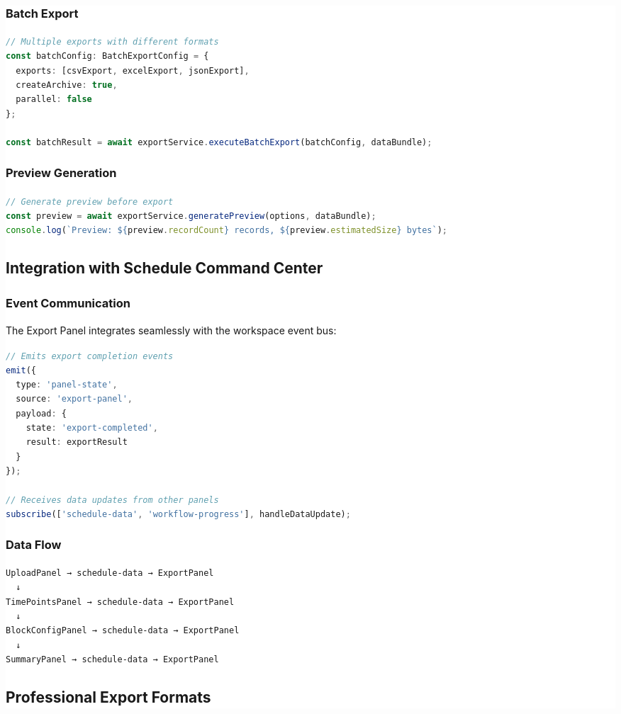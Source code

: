 ### Batch Export
```typescript
// Multiple exports with different formats
const batchConfig: BatchExportConfig = {
  exports: [csvExport, excelExport, jsonExport],
  createArchive: true,
  parallel: false
};

const batchResult = await exportService.executeBatchExport(batchConfig, dataBundle);
```

### Preview Generation
```typescript
// Generate preview before export
const preview = await exportService.generatePreview(options, dataBundle);
console.log(`Preview: ${preview.recordCount} records, ${preview.estimatedSize} bytes`);
```

## Integration with Schedule Command Center

### Event Communication
The Export Panel integrates seamlessly with the workspace event bus:

```typescript
// Emits export completion events
emit({
  type: 'panel-state',
  source: 'export-panel',
  payload: {
    state: 'export-completed',
    result: exportResult
  }
});

// Receives data updates from other panels
subscribe(['schedule-data', 'workflow-progress'], handleDataUpdate);
```

### Data Flow
```
UploadPanel → schedule-data → ExportPanel
  ↓
TimePointsPanel → schedule-data → ExportPanel
  ↓
BlockConfigPanel → schedule-data → ExportPanel
  ↓
SummaryPanel → schedule-data → ExportPanel
```

## Professional Export Formats
